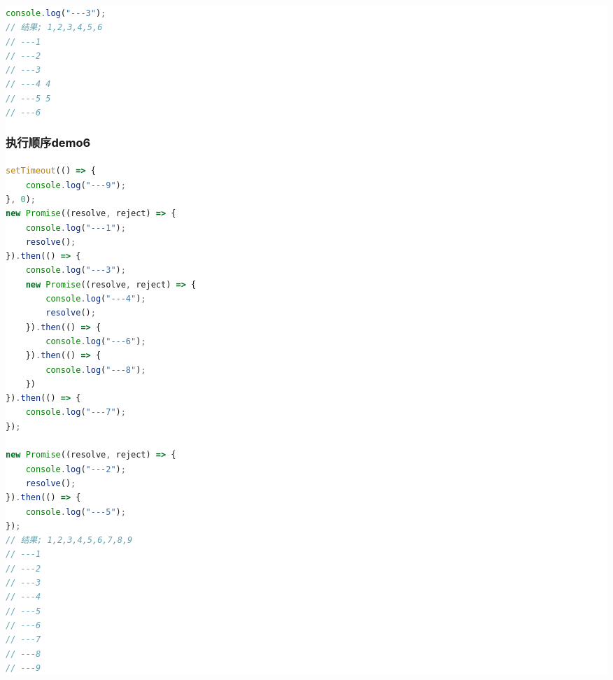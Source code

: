 ```javascript
console.log("---3");
// 结果; 1,2,3,4,5,6
// ---1
// ---2
// ---3
// ---4 4
// ---5 5
// ---6
```
### 执行顺序demo6

```javascript
setTimeout(() => {
    console.log("---9");
}, 0);
new Promise((resolve, reject) => {
    console.log("---1");
    resolve();
}).then(() => {
    console.log("---3");
    new Promise((resolve, reject) => {
        console.log("---4");
        resolve();
    }).then(() => {
        console.log("---6");
    }).then(() => {
        console.log("---8");
    })
}).then(() => {
    console.log("---7");
});

new Promise((resolve, reject) => {
    console.log("---2");
    resolve();
}).then(() => {
    console.log("---5");
});
// 结果; 1,2,3,4,5,6,7,8,9
// ---1
// ---2
// ---3
// ---4
// ---5
// ---6
// ---7
// ---8
// ---9
```

